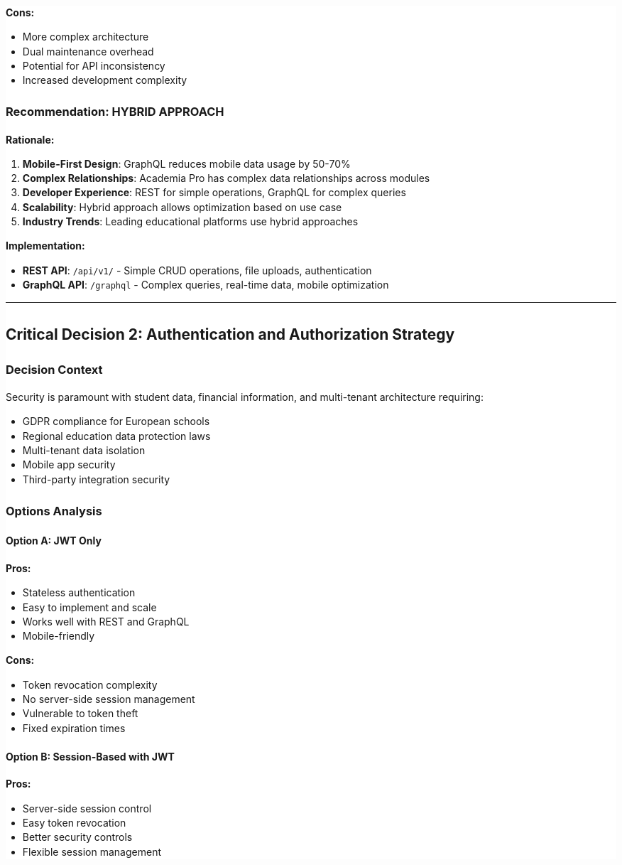 **Cons:**
- More complex architecture
- Dual maintenance overhead
- Potential for API inconsistency
- Increased development complexity

### **Recommendation: HYBRID APPROACH**
**Rationale:**
1. **Mobile-First Design**: GraphQL reduces mobile data usage by 50-70%
2. **Complex Relationships**: Academia Pro has complex data relationships across modules
3. **Developer Experience**: REST for simple operations, GraphQL for complex queries
4. **Scalability**: Hybrid approach allows optimization based on use case
5. **Industry Trends**: Leading educational platforms use hybrid approaches

**Implementation:**
- **REST API**: `/api/v1/` - Simple CRUD operations, file uploads, authentication
- **GraphQL API**: `/graphql` - Complex queries, real-time data, mobile optimization

---

## Critical Decision 2: Authentication and Authorization Strategy

### **Decision Context**
Security is paramount with student data, financial information, and multi-tenant architecture requiring:
- GDPR compliance for European schools
- Regional education data protection laws
- Multi-tenant data isolation
- Mobile app security
- Third-party integration security

### **Options Analysis**

#### **Option A: JWT Only**
**Pros:**
- Stateless authentication
- Easy to implement and scale
- Works well with REST and GraphQL
- Mobile-friendly

**Cons:**
- Token revocation complexity
- No server-side session management
- Vulnerable to token theft
- Fixed expiration times

#### **Option B: Session-Based with JWT**
**Pros:**
- Server-side session control
- Easy token revocation
- Better security controls
- Flexible session management
